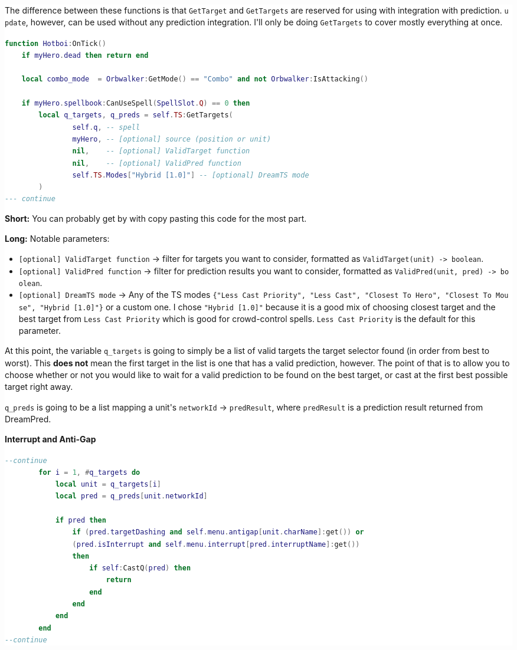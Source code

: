 The difference between these functions is that `GetTarget` and `GetTargets` are reserved for using with integration with prediction. `update`, however, can be used without any prediction integration. I'll only be doing `GetTargets` to cover mostly everything at once.

```lua
function Hotboi:OnTick()
    if myHero.dead then return end

    local combo_mode  = Orbwalker:GetMode() == "Combo" and not Orbwalker:IsAttacking()

    if myHero.spellbook:CanUseSpell(SpellSlot.Q) == 0 then
        local q_targets, q_preds = self.TS:GetTargets(
                self.q, -- spell
                myHero, -- [optional] source (position or unit)
                nil,    -- [optional] ValidTarget function
                nil,    -- [optional] ValidPred function
                self.TS.Modes["Hybrid [1.0]"] -- [optional] DreamTS mode
        )
--- continue
```
**Short:**
You can probably get by with copy pasting this code for the most part.

**Long:**
Notable parameters:
- `[optional] ValidTarget function` -> filter for targets you want to consider, formatted as `ValidTarget(unit) -> boolean`.
- `[optional] ValidPred function` -> filter for prediction results you want to consider, formatted as `ValidPred(unit, pred) -> boolean`.
- `[optional] DreamTS mode` -> Any of the TS modes `{"Less Cast Priority", "Less Cast", "Closest To Hero", "Closest To Mouse", "Hybrid [1.0]"}` or a custom one. I chose `"Hybrid [1.0]"` because it is a good mix of choosing closest target and the best target from `Less Cast Priority` which is good for crowd-control spells. `Less Cast Priority` is the default for this parameter.

At this point, the variable `q_targets` is going to simply be a list of valid targets the target selector found (in order from best to worst). This **does not** mean the first target in the list is one that has a valid prediction, however. The point of that is to allow you to choose whether or not you would like to wait for a valid prediction to be found on the best target, or cast at the first best possible target right away.

`q_preds` is going to be a list mapping a unit's `networkId` -> `predResult`, where `predResult` is a prediction result returned from DreamPred. 

**Interrupt and Anti-Gap**
```lua
--continue
        for i = 1, #q_targets do
            local unit = q_targets[i]
            local pred = q_preds[unit.networkId]

            if pred then
                if (pred.targetDashing and self.menu.antigap[unit.charName]:get()) or
                (pred.isInterrupt and self.menu.interrupt[pred.interruptName]:get()) 
                then
                    if self:CastQ(pred) then
                        return
                    end
                end
            end
        end
--continue
```
